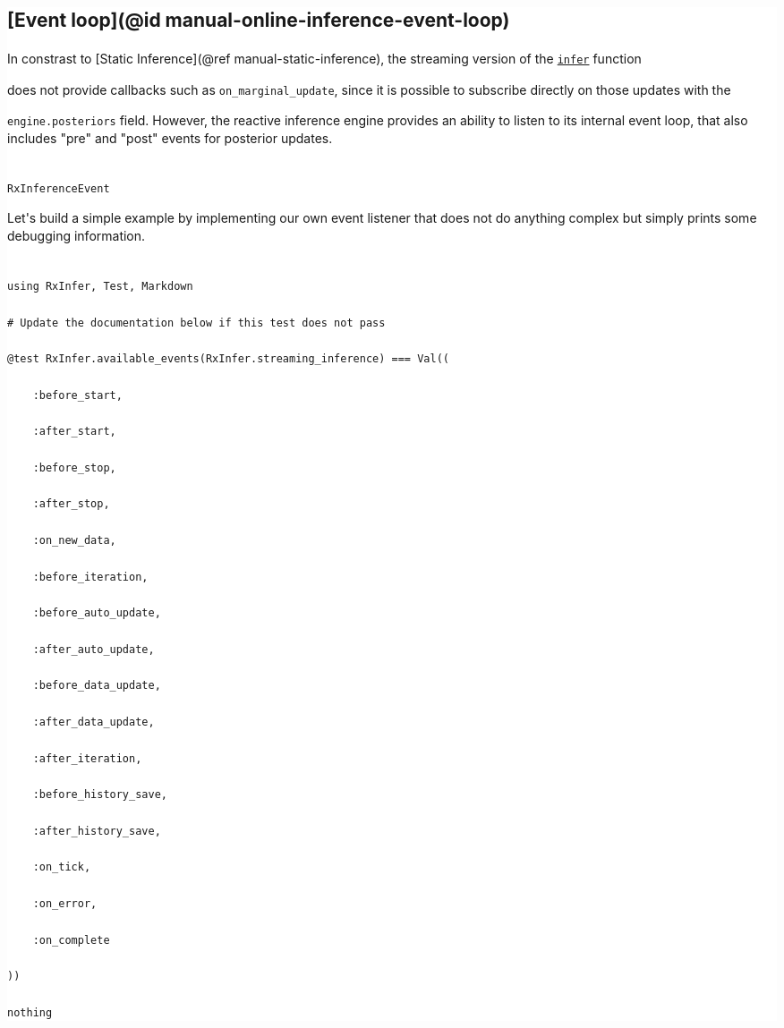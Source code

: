 ## [Event loop](@id manual-online-inference-event-loop)

In constrast to [Static Inference](@ref manual-static-inference), the streaming version of the [`infer`](@ref) function

does not provide callbacks such as `on_marginal_update`, since it is possible to subscribe directly on those updates with the

`engine.posteriors` field. However, the reactive inference engine provides an ability to listen to its internal event loop, that also includes "pre" and "post" events for posterior updates.

```@docs

RxInferenceEvent

```

Let's build a simple example by implementing our own event listener that does not do anything complex but simply prints some debugging information.

```@eval

using RxInfer, Test, Markdown

# Update the documentation below if this test does not pass

@test RxInfer.available_events(RxInfer.streaming_inference) === Val((

    :before_start,

    :after_start,

    :before_stop,

    :after_stop,

    :on_new_data,

    :before_iteration,

    :before_auto_update,

    :after_auto_update,

    :before_data_update,

    :after_data_update,

    :after_iteration,

    :before_history_save,

    :after_history_save,

    :on_tick,

    :on_error,

    :on_complete

))

nothing

```
